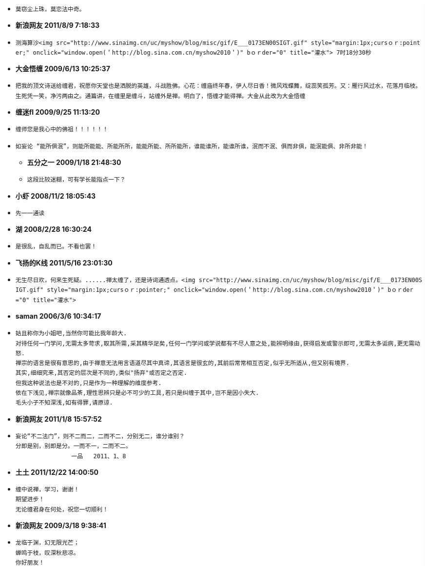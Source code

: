 - ```
  莫窃尘上珠，莫恋法中奇。
  ```
- **新浪网友 2011/8/9 7:18:33**
- ```
  测海算沙<img src="http://www.sinaimg.cn/uc/myshow/blog/misc/gif/E___0173EN00SIGT.gif" style="margin:1px;cursｏｒ:pointer;" onclick="window.open(＇http://blog.sina.com.cn/myshow2010＇)" bｏｒder="0" title="灌水"> 7时18分30秒
  ```
- **大金悟缠 2009/6/13 10:25:37**
- ```
  把我的顶文诗送给缠君，祝愿你天堂也是洒脱的英雄，斗战胜佛。心花：缠庙终年春，伊人尽日香！微风戏蝶舞，绽蕊笑孤芳。又：雁行风过水，花落月临枝。生死凭一笑，净污两由之。通篇讲，在缠里是缠斗，站缠外是禅。明白了，悟缠才能得禅。大金从此改为大金悟缠
  ```
- **缠迷fl 2009/9/25 11:13:20**
- ```
  缠师您是我心中的佛祖！！！！！！
  ```
- ```
  如妄论 “能所俱泯”，则能所能能、所能所所，能能所能、所所能所，谁能谁所，能谁所谁，泯而不泯、俱而非俱，能泯能俱、非所非能！
  ```
   - **五分之一 2009/1/18 21:48:30**
   - ```
     这段比较迷糊，可有学长能指点一下？
     ```
- **小虾 2008/11/2 18:05:43**
- ```
  先一一通读
  ```
- **湖 2008/2/28 16:30:24**
- ```
  是很乱，自乱而已。不看也罢！
  ```
- **飞扬的K线 2011/5/16 23:01:30**
- ```
  无生尽日欢，何来生死疑。......禅太缠了，还是诗词通透点。<img src="http://www.sinaimg.cn/uc/myshow/blog/misc/gif/E___0173EN00SIGT.gif" style="margin:1px;cursｏｒ:pointer;" onclick="window.open(＇http://blog.sina.com.cn/myshow2010＇)" bｏｒder="0" title="灌水">
  ```
- **saman 2006/3/6 10:34:17**
- ```
  姑且称你为小姐吧,当然你可能比我年龄大.
  对待任何一门学问,无需太多苛求,取其所需,采其精华足矣,任何一门学问或学说都有不尽人意之处,能辨明缘由,获得启发或警示即可,无需太多诟病,更无需动怒.
  禅宗的语言是很有意思的,由于禅意无法用言语道尽其中真谛,其语言是很玄的,其前后常常相互否定,似乎无所适从,但又别有境界.
  其实,细细究来,其否定的层次是不同的,类似"扬弃"或否定之否定.
  但我这种说法也是不对的,只是作为一种理解的维度参考.
  依在下浅见,禅宗就像品茶,理性思辨只是必不可少的工具,若只是纠缠于其中,岂不是因小失大.
  毛头小子不知深浅,如有得罪,请原谅.
  ```
- **新浪网友 2011/1/8 15:57:52**
- ```
  妄论“不二法门”，则不二而二，二而不二，分别无二，谁分谁别？
  分即是别，别即是分。一而不一，二而不二。
                  一品   2011、1、8 
  ```
- **土土 2011/12/22 14:00:50**
- ```
  缠中说禅，学习，谢谢！
  期望进步！
  无论缠君身在何处，祝您一切顺利！
  ```
- **新浪网友 2009/3/18 9:38:41**
- ```
  龙临于渊，幻无限光芒；
  蝉鸣于枝，叹深秋悲凉。
  你好朋友！ 
  ```